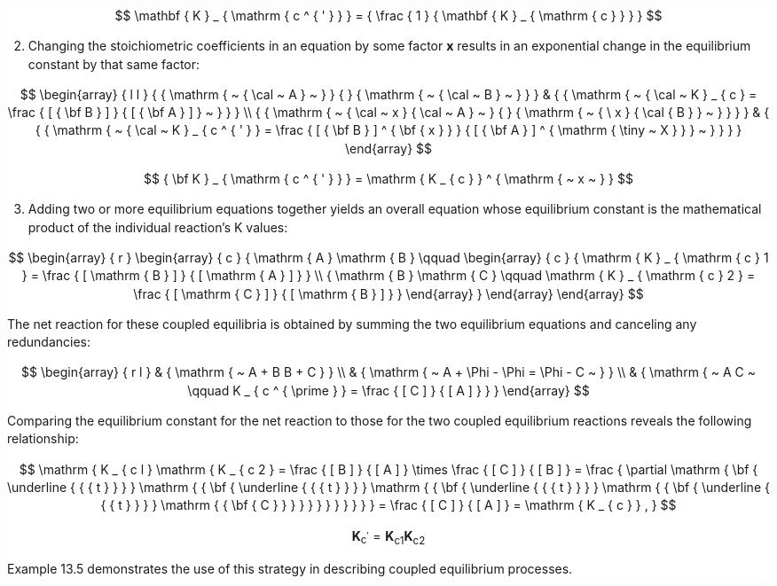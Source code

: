 $$
\mathbf { K } _ { \mathrm { c ^ { ' } } } = { \frac { 1 } { \mathbf { K } _ { \mathrm { c } } } }
$$

2. Changing the stoichiometric coefficients in an equation by some factor $\boldsymbol { x }$ results in an exponential change in the equilibrium constant by that same factor:

$$
\begin{array} { l l } { { \mathrm {  ~ { \cal ~ A } ~ } } {  } { \mathrm {  ~ { \cal ~ B } ~ } } } & { { \mathrm {  ~ { \cal ~ K } _ { c } = \frac { [ { \bf B } ] } { [ { \bf A } ] } ~ } } } \\ { { \mathrm {  ~ { \cal ~ x } { \cal ~ A } ~ } {  } { \mathrm {  ~ { \ x } { \cal { B } } ~ } } } } & { { { \mathrm {  ~ { \cal ~ K } _ { c ^ { ' } } = \frac { [ { \bf B } ] ^ { \bf { x } } } { [ { \bf A } ] ^ { \mathrm { \tiny ~ X } } } ~ } } } } \end{array}
$$

$$
{ \bf K } _ { \mathrm { c ^ { ' } } } = \mathrm { K _ { c } } ^ { \mathrm { ~ x ~ } }
$$

3. Adding two or more equilibrium equations together yields an overall equation whose equilibrium constant is the mathematical product of the individual reaction’s K values:

$$
\begin{array} { r }  \begin{array} { c } { \mathrm { A }  \mathrm { B } \qquad \begin{array} { c } { \mathrm { K } _ { \mathrm { c } 1 } = \frac { [ \mathrm { B } ] } { [ \mathrm { A } ] } } \\ { \mathrm { B }  \mathrm { C } \qquad \mathrm { K } _ { \mathrm { c } 2 } = \frac { [ \mathrm { C } ] } { [ \mathrm { B } ] } } \end{array} } \end{array} \end{array}
$$

The net reaction for these coupled equilibria is obtained by summing the two equilibrium equations and canceling any redundancies:

$$
\begin{array} { r l } & { \mathrm { ~ A + B  B + C } } \\ & { \mathrm { ~ A + \Phi - \Phi = \Phi - C ~ } } \\ & { \mathrm { ~ A  C ~ \qquad K _ { c ^ { \prime } } = \frac { [ C ] } { [ A ] } } } \end{array}
$$

Comparing the equilibrium constant for the net reaction to those for the two coupled equilibrium reactions reveals the following relationship:

$$
\mathrm { K _ { c l } \mathrm { K _ { c 2 } = \frac { [ B ] } { [ A ] } \times \frac { [ C ] } { [ B ] } = \frac { \partial \mathrm { \bf { \underline { { { t } } } } \mathrm { { \bf { \underline { { { t } } } } \mathrm { { \bf { \underline { { { t } } } } \mathrm { { \bf { \underline { { { t } } } } \mathrm { { \bf { C } } } } } } } } } } } } = \frac { [ C ] } { [ A ] } = \mathrm { K _ { c } } , } 
$$

$$
\mathbf { K } _ { \mathrm { c ^ { ' } } } = \mathbf { K } _ { \mathrm { c 1 } } \mathbf { K } _ { \mathrm { c 2 } }
$$

Example 13.5 demonstrates the use of this strategy in describing coupled equilibrium processes.
